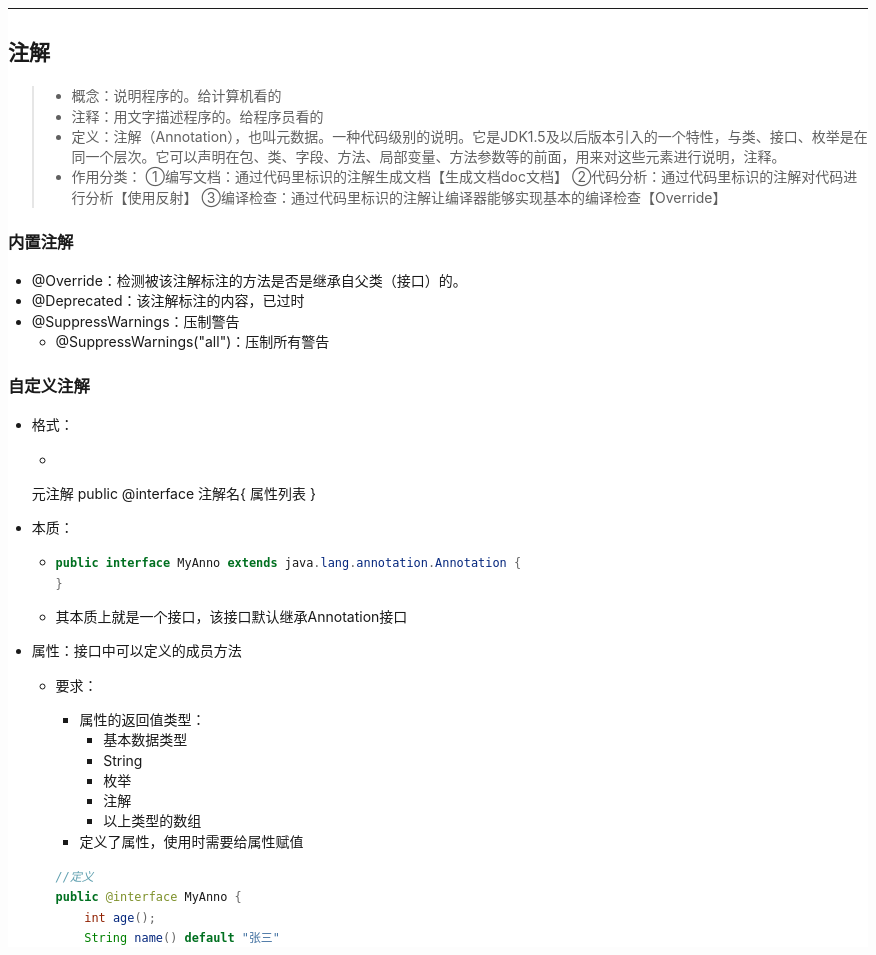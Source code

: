 
***

## 注解

>* 概念：说明程序的。给计算机看的
>* 注释：用文字描述程序的。给程序员看的
>* 定义：注解（Annotation），也叫元数据。一种代码级别的说明。它是JDK1.5及以后版本引入的一个特性，与类、接口、枚举是在同一个层次。它可以声明在包、类、字段、方法、局部变量、方法参数等的前面，用来对这些元素进行说明，注释。
>* 作用分类：
>  ①编写文档：通过代码里标识的注解生成文档【生成文档doc文档】
>  ②代码分析：通过代码里标识的注解对代码进行分析【使用反射】
>  ③编译检查：通过代码里标识的注解让编译器能够实现基本的编译检查【Override】

### 内置注解

* @Override：检测被该注解标注的方法是否是继承自父类（接口）的。
* @Deprecated：该注解标注的内容，已过时
* @SuppressWarnings：压制警告
  * @SuppressWarnings("all")：压制所有警告

### 自定义注解

* 格式：

  * ```java
  元注解
    public @interface 注解名{
  	属性列表
    }
    ```
  
* 本质：

  * ```java
    public interface MyAnno extends java.lang.annotation.Annotation {
    }
    ```

  * 其本质上就是一个接口，该接口默认继承Annotation接口

* 属性：接口中可以定义的成员方法

  * 要求：

    * 属性的返回值类型：
      * 基本数据类型
      * String
      * 枚举
      * 注解
      * 以上类型的数组
    * 定义了属性，使用时需要给属性赋值

    ```java
    //定义
    public @interface MyAnno {
        int age();
        String name() default "张三"
    